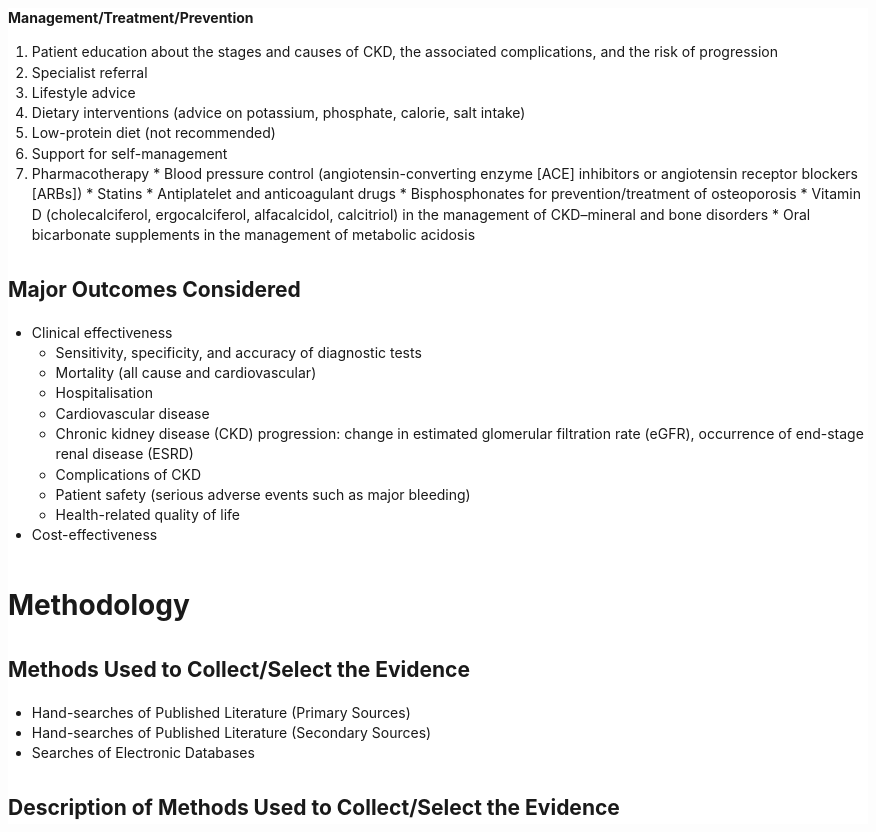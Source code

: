 

**Management/Treatment/Prevention**

  1. Patient education about the stages and causes of CKD, the associated complications, and the risk of progression 
  2. Specialist referral 
  3. Lifestyle advice 
  4. Dietary interventions (advice on potassium, phosphate, calorie, salt intake) 
  5. Low-protein diet (not recommended) 
  6. Support for self-management 
  7. Pharmacotherapy 
    * Blood pressure control (angiotensin-converting enzyme [ACE] inhibitors or angiotensin receptor blockers [ARBs]) 
    * Statins 
    * Antiplatelet and anticoagulant drugs 
    * Bisphosphonates for prevention/treatment of osteoporosis 
    * Vitamin D (cholecalciferol, ergocalciferol, alfacalcidol, calcitriol) in the management of CKD–mineral and bone disorders 
    * Oral bicarbonate supplements in the management of metabolic acidosis 



## Major Outcomes Considered



  * Clinical effectiveness 
    * Sensitivity, specificity, and accuracy of diagnostic tests 
    * Mortality (all cause and cardiovascular) 
    * Hospitalisation 
    * Cardiovascular disease 
    * Chronic kidney disease (CKD) progression: change in estimated glomerular filtration rate (eGFR), occurrence of end-stage renal disease (ESRD) 
    * Complications of CKD 
    * Patient safety (serious adverse events such as major bleeding) 
    * Health-related quality of life 
  * Cost-effectiveness 



# Methodology

## Methods Used to Collect/Select the Evidence

- Hand-searches of Published Literature (Primary Sources)
- Hand-searches of Published Literature (Secondary Sources)
- Searches of Electronic Databases

## Description of Methods Used to Collect/Select the Evidence


